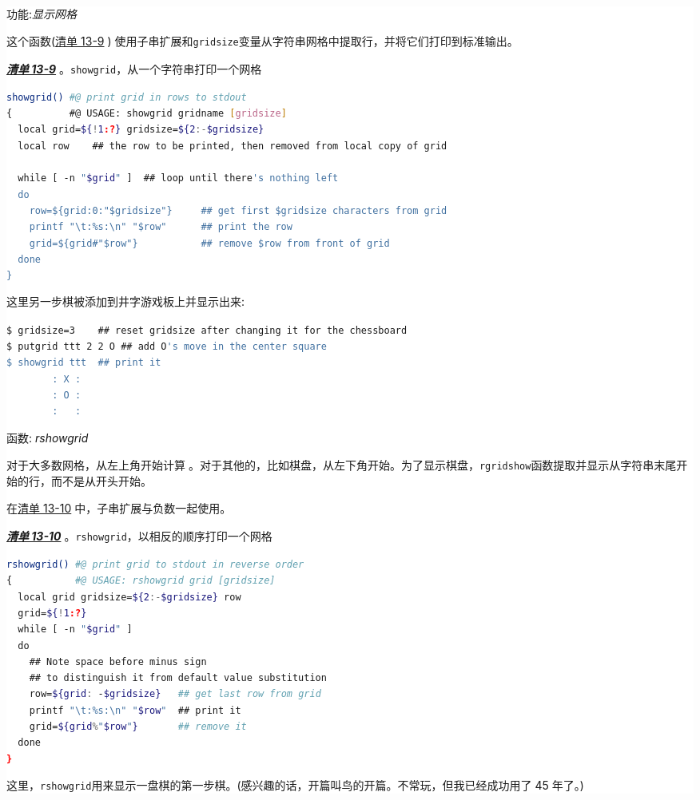 功能:*显示网格*

这个函数([清单 13-9](#list9) ) 使用子串扩展和`gridsize`变量从字符串网格中提取行，并将它们打印到标准输出。

[***清单 13-9***](#_list9) 。`showgrid`，从一个字符串打印一个网格

```sh
showgrid() #@ print grid in rows to stdout
{          #@ USAGE: showgrid gridname [gridsize]
  local grid=${!1:?} gridsize=${2:-$gridsize}
  local row    ## the row to be printed, then removed from local copy of grid

  while [ -n "$grid" ]  ## loop until there's nothing left
  do
    row=${grid:0:"$gridsize"}     ## get first $gridsize characters from grid
    printf "\t:%s:\n" "$row"      ## print the row
    grid=${grid#"$row"}           ## remove $row from front of grid
  done
}
```

这里另一步棋被添加到井字游戏板上并显示出来:

```sh
$ gridsize=3    ## reset gridsize after changing it for the chessboard
$ putgrid ttt 2 2 O ## add O's move in the center square
$ showgrid ttt  ## print it
        : X :
        : O :
        :   :
```

函数: *rshowgrid*

对于大多数网格，从左上角开始计算 。对于其他的，比如棋盘，从左下角开始。为了显示棋盘，`rgridshow`函数提取并显示从字符串末尾开始的行，而不是从开头开始。

在[清单 13-10](#list10) 中，子串扩展与负数一起使用。

[***清单 13-10***](#_list10) 。`rshowgrid`，以相反的顺序打印一个网格

```sh
rshowgrid() #@ print grid to stdout in reverse order
{           #@ USAGE: rshowgrid grid [gridsize]
  local grid gridsize=${2:-$gridsize} row
  grid=${!1:?}
  while [ -n "$grid" ]
  do
    ## Note space before minus sign
    ## to distinguish it from default value substitution
    row=${grid: -$gridsize}   ## get last row from grid
    printf "\t:%s:\n" "$row"  ## print it
    grid=${grid%"$row"}       ## remove it
  done
}
```

这里，`rshowgrid`用来显示一盘棋的第一步棋。(感兴趣的话，开篇叫鸟的开篇。不常玩，但我已经成功用了 45 年了。)
